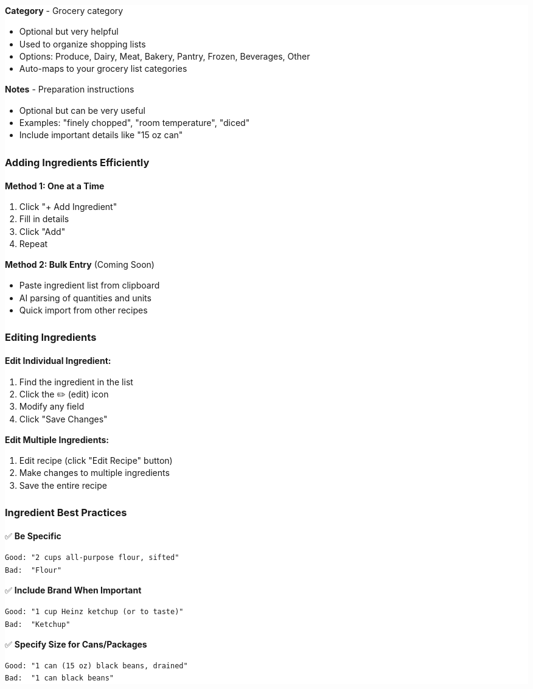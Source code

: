 **Category** - Grocery category
- Optional but very helpful
- Used to organize shopping lists
- Options: Produce, Dairy, Meat, Bakery, Pantry, Frozen, Beverages, Other
- Auto-maps to your grocery list categories

**Notes** - Preparation instructions
- Optional but can be very useful
- Examples: "finely chopped", "room temperature", "diced"
- Include important details like "15 oz can"

### Adding Ingredients Efficiently

**Method 1: One at a Time**
1. Click "+ Add Ingredient"
2. Fill in details
3. Click "Add"
4. Repeat

**Method 2: Bulk Entry** (Coming Soon)
- Paste ingredient list from clipboard
- AI parsing of quantities and units
- Quick import from other recipes

### Editing Ingredients

**Edit Individual Ingredient:**
1. Find the ingredient in the list
2. Click the ✏️ (edit) icon
3. Modify any field
4. Click "Save Changes"

**Edit Multiple Ingredients:**
1. Edit recipe (click "Edit Recipe" button)
2. Make changes to multiple ingredients
3. Save the entire recipe

### Ingredient Best Practices

✅ **Be Specific**
```
Good: "2 cups all-purpose flour, sifted"
Bad:  "Flour"
```

✅ **Include Brand When Important**
```
Good: "1 cup Heinz ketchup (or to taste)"
Bad:  "Ketchup"
```

✅ **Specify Size for Cans/Packages**
```
Good: "1 can (15 oz) black beans, drained"
Bad:  "1 can black beans"
```
